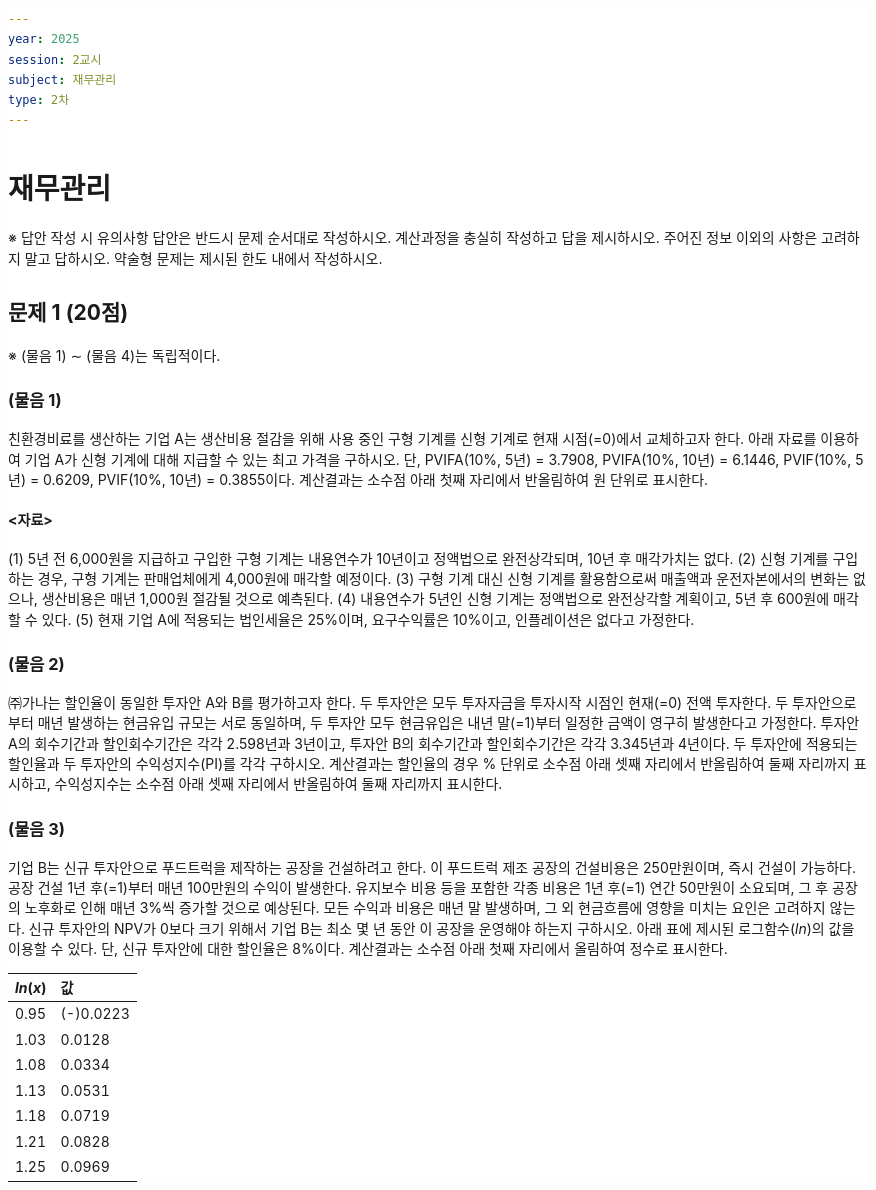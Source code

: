 ```yaml
---
year: 2025
session: 2교시
subject: 재무관리
type: 2차
---
```

# 재무관리
※ 답안 작성 시 유의사항
답안은 반드시 문제 순서대로 작성하시오.
계산과정을 충실히 작성하고 답을 제시하시오.
주어진 정보 이외의 사항은 고려하지 말고 답하시오.
약술형 문제는 제시된 한도 내에서 작성하시오.

## 문제 1 (20점)
※ (물음 1) ∼ (물음 4)는 독립적이다.

### (물음 1)
친환경비료를 생산하는 기업 A는 생산비용 절감을 위해 사용 중인 구형 기계를 신형 기계로 현재 시점(=0)에서 교체하고자 한다. 아래 자료를 이용하여 기업 A가 신형 기계에 대해 지급할 수 있는 최고 가격을 구하시오. 단, PVIFA(10%, 5년) = 3.7908, PVIFA(10%, 10년) = 6.1446, PVIF(10%, 5년) = 0.6209, PVIF(10%, 10년) = 0.3855이다. 계산결과는 소수점 아래 첫째 자리에서 반올림하여 원 단위로 표시한다.

#### <자료>
(1) 5년 전 6,000원을 지급하고 구입한 구형 기계는 내용연수가 10년이고 정액법으로 완전상각되며, 10년 후 매각가치는 없다.
(2) 신형 기계를 구입하는 경우, 구형 기계는 판매업체에게 4,000원에 매각할 예정이다.
(3) 구형 기계 대신 신형 기계를 활용함으로써 매출액과 운전자본에서의 변화는 없으나, 생산비용은 매년 1,000원 절감될 것으로 예측된다.
(4) 내용연수가 5년인 신형 기계는 정액법으로 완전상각할 계획이고, 5년 후 600원에 매각할 수 있다.
(5) 현재 기업 A에 적용되는 법인세율은 25%이며, 요구수익률은 10%이고, 인플레이션은 없다고 가정한다.

### (물음 2)
㈜가나는 할인율이 동일한 투자안 A와 B를 평가하고자 한다. 두 투자안은 모두 투자자금을 투자시작 시점인 현재(=0) 전액 투자한다. 두 투자안으로부터 매년 발생하는 현금유입 규모는 서로 동일하며, 두 투자안 모두 현금유입은 내년 말(=1)부터 일정한 금액이 영구히 발생한다고 가정한다. 투자안 A의 회수기간과 할인회수기간은 각각 2.598년과 3년이고, 투자안 B의 회수기간과 할인회수기간은 각각 3.345년과 4년이다. 두 투자안에 적용되는 할인율과 두 투자안의 수익성지수(PI)를 각각 구하시오. 계산결과는 할인율의 경우 % 단위로 소수점 아래 셋째 자리에서 반올림하여 둘째 자리까지 표시하고, 수익성지수는 소수점 아래 셋째 자리에서 반올림하여 둘째 자리까지 표시한다.

### (물음 3)
기업 B는 신규 투자안으로 푸드트럭을 제작하는 공장을 건설하려고 한다. 이 푸드트럭 제조 공장의 건설비용은 250만원이며, 즉시 건설이 가능하다. 공장 건설 1년 후(=1)부터 매년 100만원의 수익이 발생한다. 유지보수 비용 등을 포함한 각종 비용은 1년 후(=1) 연간 50만원이 소요되며, 그 후 공장의 노후화로 인해 매년 3%씩 증가할 것으로 예상된다. 모든 수익과 비용은 매년 말 발생하며, 그 외 현금흐름에 영향을 미치는 요인은 고려하지 않는다. 신규 투자안의 NPV가 0보다 크기 위해서 기업 B는 최소 몇 년 동안 이 공장을 운영해야 하는지 구하시오. 아래 표에 제시된 로그함수($ln$)의 값을 이용할 수 있다. 단, 신규 투자안에 대한 할인율은 8%이다. 계산결과는 소수점 아래 첫째 자리에서 올림하여 정수로 표시한다.

| $ln(x)$ | 값 |
|:---|:---|
| 0.95 | (-)0.0223 |
| 1.03 | 0.0128 |
| 1.08 | 0.0334 |
| 1.13 | 0.0531 |
| 1.18 | 0.0719 |
| 1.21 | 0.0828 |
| 1.25 | 0.0969 |
